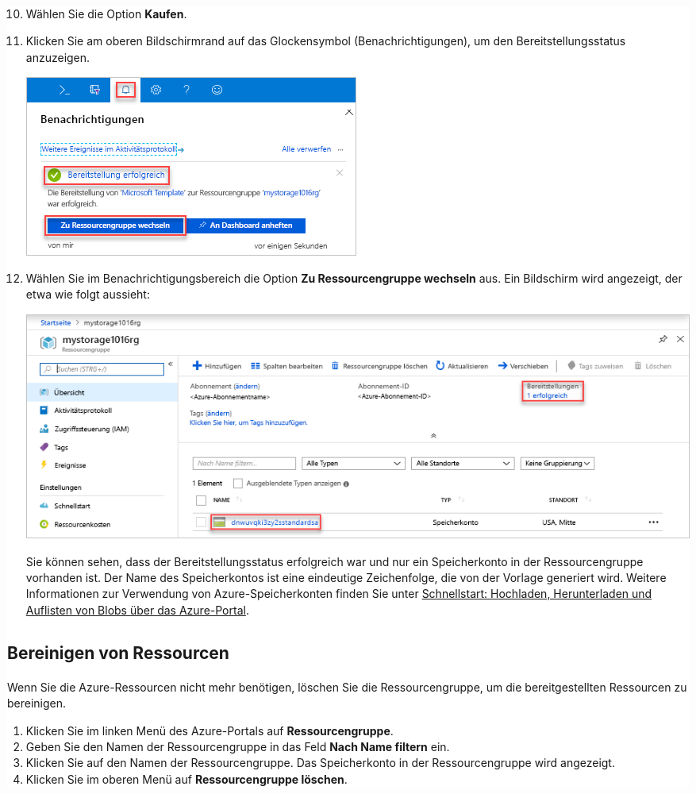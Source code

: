 10. Wählen Sie die Option **Kaufen**.
11. Klicken Sie am oberen Bildschirmrand auf das Glockensymbol (Benachrichtigungen), um den Bereitstellungsstatus anzuzeigen.

    ![Bereitstellung von Azure Resource Manager-Vorlagen – Benachrichtigung](./media/resource-manager-quickstart-create-templates-use-the-portal/azure-resource-manager-template-tutorial-portal-notification.png)

12. Wählen Sie im Benachrichtigungsbereich die Option **Zu Ressourcengruppe wechseln** aus. Ein Bildschirm wird angezeigt, der etwa wie folgt aussieht:

    ![Bereitstellung von Azure Resource Manager-Vorlagen – Ressourcengruppe](./media/resource-manager-quickstart-create-templates-use-the-portal/azure-resource-manager-template-tutorial-portal-deployment-resource-group.png)

    Sie können sehen, dass der Bereitstellungsstatus erfolgreich war und nur ein Speicherkonto in der Ressourcengruppe vorhanden ist. Der Name des Speicherkontos ist eine eindeutige Zeichenfolge, die von der Vorlage generiert wird. Weitere Informationen zur Verwendung von Azure-Speicherkonten finden Sie unter [Schnellstart: Hochladen, Herunterladen und Auflisten von Blobs über das Azure-Portal](../storage/blobs/storage-quickstart-blobs-portal.md).

## <a name="clean-up-resources"></a>Bereinigen von Ressourcen

Wenn Sie die Azure-Ressourcen nicht mehr benötigen, löschen Sie die Ressourcengruppe, um die bereitgestellten Ressourcen zu bereinigen.

1. Klicken Sie im linken Menü des Azure-Portals auf **Ressourcengruppe**.
2. Geben Sie den Namen der Ressourcengruppe in das Feld **Nach Name filtern** ein.
3. Klicken Sie auf den Namen der Ressourcengruppe.  Das Speicherkonto in der Ressourcengruppe wird angezeigt.
4. Klicken Sie im oberen Menü auf **Ressourcengruppe löschen**.
